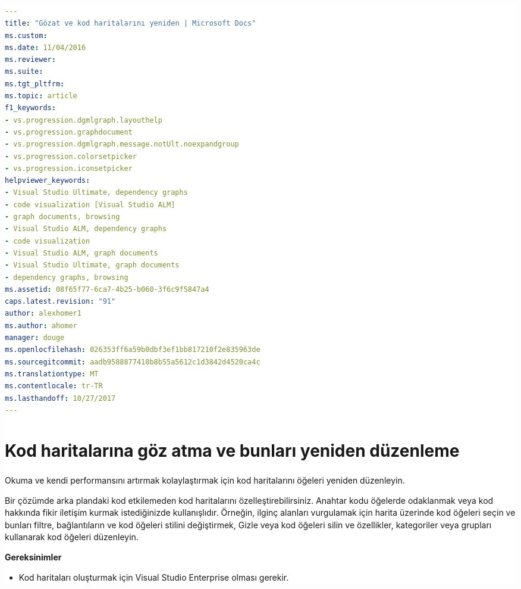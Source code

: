 ```yaml
---
title: "Gözat ve kod haritalarını yeniden | Microsoft Docs"
ms.custom: 
ms.date: 11/04/2016
ms.reviewer: 
ms.suite: 
ms.tgt_pltfrm: 
ms.topic: article
f1_keywords:
- vs.progression.dgmlgraph.layouthelp
- vs.progression.graphdocument
- vs.progression.dgmlgraph.message.notUlt.noexpandgroup
- vs.progression.colorsetpicker
- vs.progression.iconsetpicker
helpviewer_keywords:
- Visual Studio Ultimate, dependency graphs
- code visualization [Visual Studio ALM]
- graph documents, browsing
- Visual Studio ALM, dependency graphs
- code visualization
- Visual Studio ALM, graph documents
- Visual Studio Ultimate, graph documents
- dependency graphs, browsing
ms.assetid: 08f65f77-6ca7-4b25-b060-3f6c9f5847a4
caps.latest.revision: "91"
author: alexhomer1
ms.author: ahomer
manager: douge
ms.openlocfilehash: 026353ff6a59b0dbf3ef1bb817210f2e835963de
ms.sourcegitcommit: aadb9588877418b8b55a5612c1d3842d4520ca4c
ms.translationtype: MT
ms.contentlocale: tr-TR
ms.lasthandoff: 10/27/2017
---
```

# <a name="browse-and-rearrange-code-maps"></a>Kod haritalarına göz atma ve bunları yeniden düzenleme
Okuma ve kendi performansını artırmak kolaylaştırmak için kod haritalarını öğeleri yeniden düzenleyin.  
  
 Bir çözümde arka plandaki kod etkilemeden kod haritalarını özelleştirebilirsiniz. Anahtar kodu öğelerde odaklanmak veya kod hakkında fikir iletişim kurmak istediğinizde kullanışlıdır. Örneğin, ilginç alanları vurgulamak için harita üzerinde kod öğeleri seçin ve bunları filtre, bağlantıların ve kod öğeleri stilini değiştirmek, Gizle veya kod öğeleri silin ve özellikler, kategoriler veya grupları kullanarak kod öğeleri düzenleyin.  
  
 **Gereksinimler**  
  
-   Kod haritaları oluşturmak için Visual Studio Enterprise olması gerekir.  
  